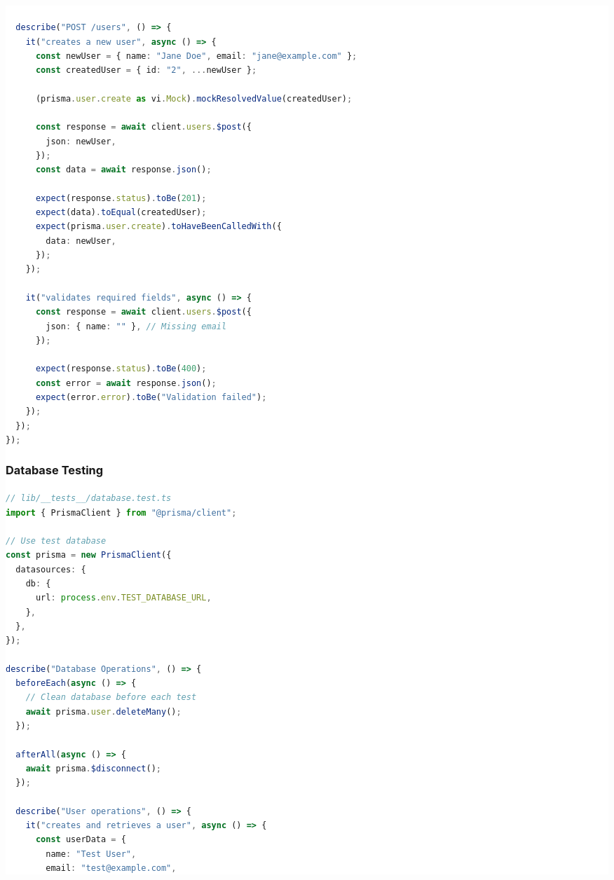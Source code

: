 ```typescript

  describe("POST /users", () => {
    it("creates a new user", async () => {
      const newUser = { name: "Jane Doe", email: "jane@example.com" };
      const createdUser = { id: "2", ...newUser };

      (prisma.user.create as vi.Mock).mockResolvedValue(createdUser);

      const response = await client.users.$post({
        json: newUser,
      });
      const data = await response.json();

      expect(response.status).toBe(201);
      expect(data).toEqual(createdUser);
      expect(prisma.user.create).toHaveBeenCalledWith({
        data: newUser,
      });
    });

    it("validates required fields", async () => {
      const response = await client.users.$post({
        json: { name: "" }, // Missing email
      });

      expect(response.status).toBe(400);
      const error = await response.json();
      expect(error.error).toBe("Validation failed");
    });
  });
});
```

### Database Testing

```typescript
// lib/__tests__/database.test.ts
import { PrismaClient } from "@prisma/client";

// Use test database
const prisma = new PrismaClient({
  datasources: {
    db: {
      url: process.env.TEST_DATABASE_URL,
    },
  },
});

describe("Database Operations", () => {
  beforeEach(async () => {
    // Clean database before each test
    await prisma.user.deleteMany();
  });

  afterAll(async () => {
    await prisma.$disconnect();
  });

  describe("User operations", () => {
    it("creates and retrieves a user", async () => {
      const userData = {
        name: "Test User",
        email: "test@example.com",
```